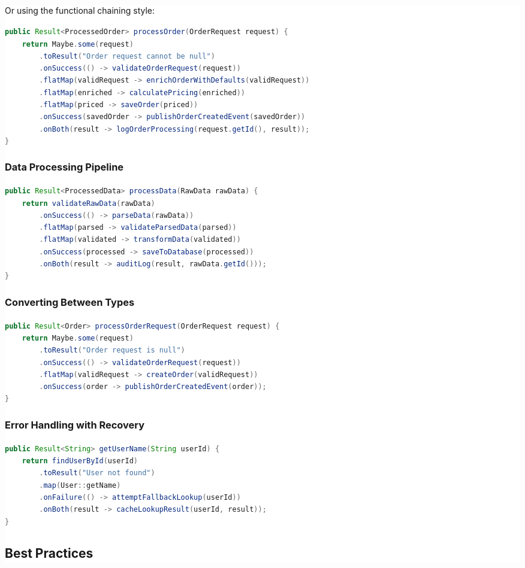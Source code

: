 Or using the functional chaining style:
```java
public Result<ProcessedOrder> processOrder(OrderRequest request) {
    return Maybe.some(request)
        .toResult("Order request cannot be null")
        .onSuccess(() -> validateOrderRequest(request))
        .flatMap(validRequest -> enrichOrderWithDefaults(validRequest))
        .flatMap(enriched -> calculatePricing(enriched))
        .flatMap(priced -> saveOrder(priced))
        .onSuccess(savedOrder -> publishOrderCreatedEvent(savedOrder))
        .onBoth(result -> logOrderProcessing(request.getId(), result));
}
```

### Data Processing Pipeline

```java
public Result<ProcessedData> processData(RawData rawData) {
    return validateRawData(rawData)
        .onSuccess(() -> parseData(rawData))
        .flatMap(parsed -> validateParsedData(parsed))
        .flatMap(validated -> transformData(validated))
        .onSuccess(processed -> saveToDatabase(processed))
        .onBoth(result -> auditLog(result, rawData.getId()));
}
```

### Converting Between Types

```java
public Result<Order> processOrderRequest(OrderRequest request) {
    return Maybe.some(request)
        .toResult("Order request is null")
        .onSuccess(() -> validateOrderRequest(request))
        .flatMap(validRequest -> createOrder(validRequest))
        .onSuccess(order -> publishOrderCreatedEvent(order));
}
```

### Error Handling with Recovery

```java
public Result<String> getUserName(String userId) {
    return findUserById(userId)
        .toResult("User not found")
        .map(User::getName)
        .onFailure(() -> attemptFallbackLookup(userId))
        .onBoth(result -> cacheLookupResult(userId, result));
}
```

## Best Practices

